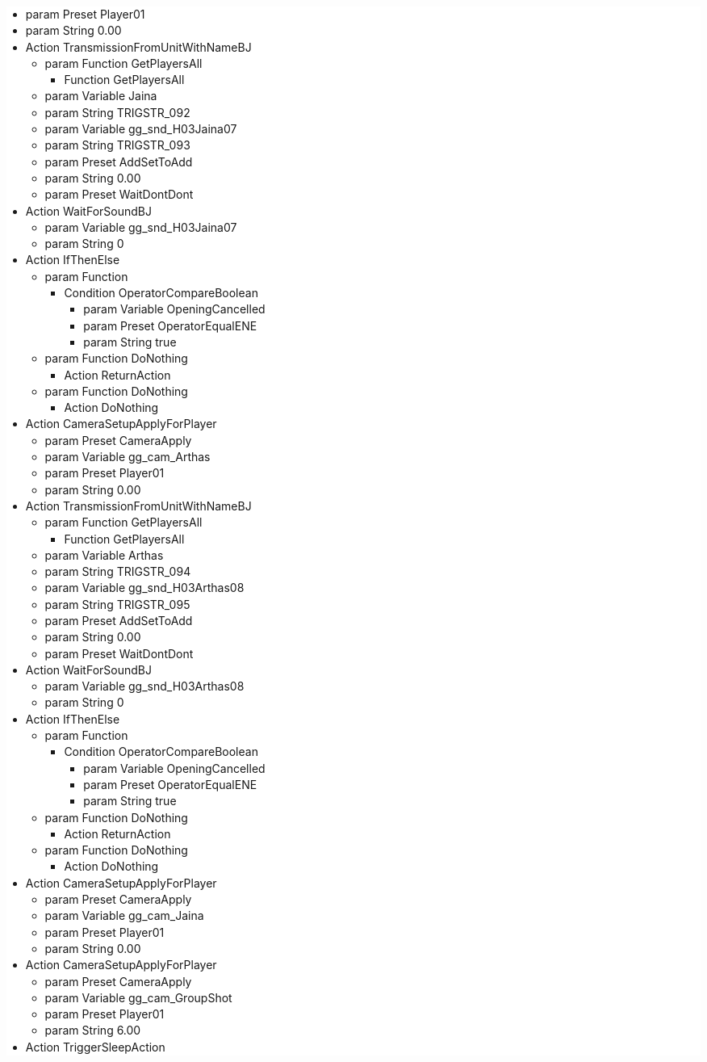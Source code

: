   - param Preset Player01
  - param String 0.00
- Action TransmissionFromUnitWithNameBJ
  - param Function GetPlayersAll
    - Function GetPlayersAll
  - param Variable Jaina
  - param String TRIGSTR_092
  - param Variable gg_snd_H03Jaina07
  - param String TRIGSTR_093
  - param Preset AddSetToAdd
  - param String 0.00
  - param Preset WaitDontDont
- Action WaitForSoundBJ
  - param Variable gg_snd_H03Jaina07
  - param String 0
- Action IfThenElse
  - param Function 
    - Condition OperatorCompareBoolean
      - param Variable OpeningCancelled
      - param Preset OperatorEqualENE
      - param String true
  - param Function DoNothing
    - Action ReturnAction
  - param Function DoNothing
    - Action DoNothing
- Action CameraSetupApplyForPlayer
  - param Preset CameraApply
  - param Variable gg_cam_Arthas
  - param Preset Player01
  - param String 0.00
- Action TransmissionFromUnitWithNameBJ
  - param Function GetPlayersAll
    - Function GetPlayersAll
  - param Variable Arthas
  - param String TRIGSTR_094
  - param Variable gg_snd_H03Arthas08
  - param String TRIGSTR_095
  - param Preset AddSetToAdd
  - param String 0.00
  - param Preset WaitDontDont
- Action WaitForSoundBJ
  - param Variable gg_snd_H03Arthas08
  - param String 0
- Action IfThenElse
  - param Function 
    - Condition OperatorCompareBoolean
      - param Variable OpeningCancelled
      - param Preset OperatorEqualENE
      - param String true
  - param Function DoNothing
    - Action ReturnAction
  - param Function DoNothing
    - Action DoNothing
- Action CameraSetupApplyForPlayer
  - param Preset CameraApply
  - param Variable gg_cam_Jaina
  - param Preset Player01
  - param String 0.00
- Action CameraSetupApplyForPlayer
  - param Preset CameraApply
  - param Variable gg_cam_GroupShot
  - param Preset Player01
  - param String 6.00
- Action TriggerSleepAction